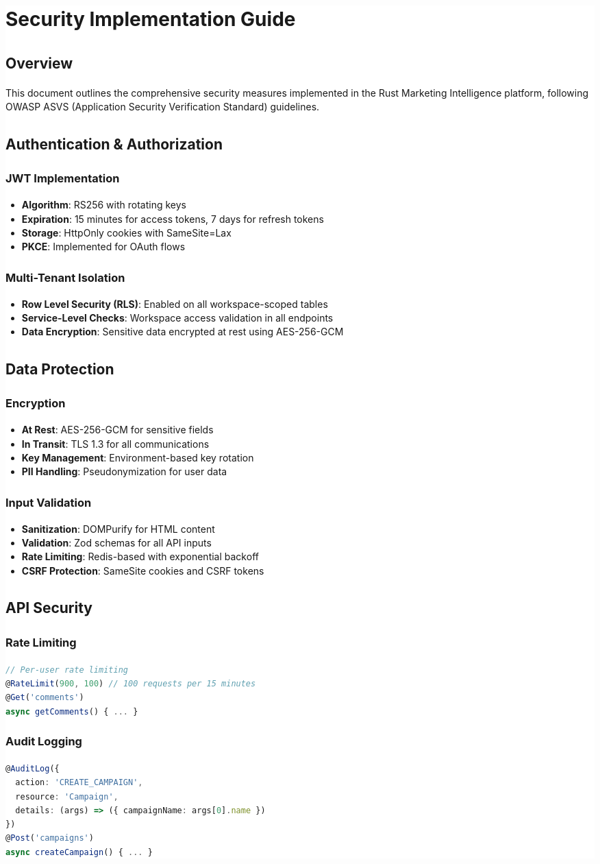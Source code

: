 # Security Implementation Guide

## Overview

This document outlines the comprehensive security measures implemented in the Rust Marketing Intelligence platform, following OWASP ASVS (Application Security Verification Standard) guidelines.

## Authentication & Authorization

### JWT Implementation
- **Algorithm**: RS256 with rotating keys
- **Expiration**: 15 minutes for access tokens, 7 days for refresh tokens
- **Storage**: HttpOnly cookies with SameSite=Lax
- **PKCE**: Implemented for OAuth flows

### Multi-Tenant Isolation
- **Row Level Security (RLS)**: Enabled on all workspace-scoped tables
- **Service-Level Checks**: Workspace access validation in all endpoints
- **Data Encryption**: Sensitive data encrypted at rest using AES-256-GCM

## Data Protection

### Encryption
- **At Rest**: AES-256-GCM for sensitive fields
- **In Transit**: TLS 1.3 for all communications
- **Key Management**: Environment-based key rotation
- **PII Handling**: Pseudonymization for user data

### Input Validation
- **Sanitization**: DOMPurify for HTML content
- **Validation**: Zod schemas for all API inputs
- **Rate Limiting**: Redis-based with exponential backoff
- **CSRF Protection**: SameSite cookies and CSRF tokens

## API Security

### Rate Limiting
```typescript
// Per-user rate limiting
@RateLimit(900, 100) // 100 requests per 15 minutes
@Get('comments')
async getComments() { ... }
```

### Audit Logging
```typescript
@AuditLog({
  action: 'CREATE_CAMPAIGN',
  resource: 'Campaign',
  details: (args) => ({ campaignName: args[0].name })
})
@Post('campaigns')
async createCampaign() { ... }
```
